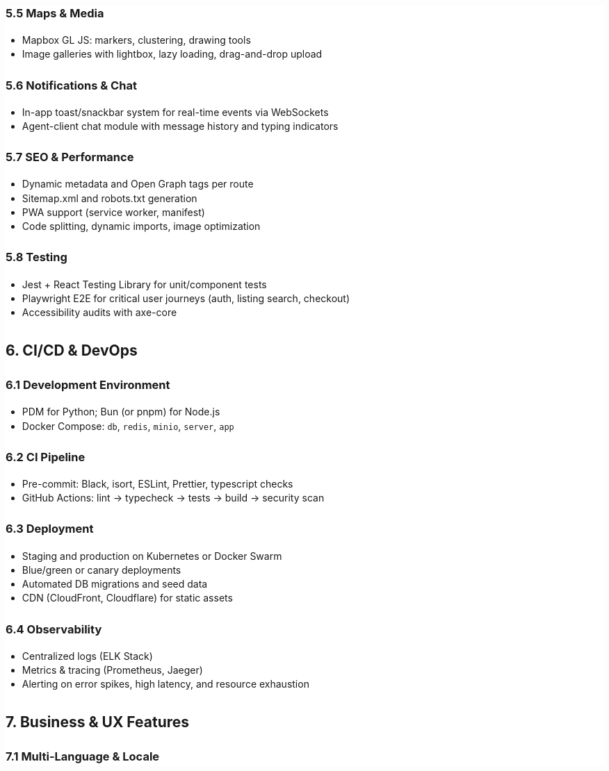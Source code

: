### 5.5 Maps & Media  

- Mapbox GL JS: markers, clustering, drawing tools  
- Image galleries with lightbox, lazy loading, drag-and-drop upload  

### 5.6 Notifications & Chat  

- In-app toast/snackbar system for real-time events via WebSockets  
- Agent-client chat module with message history and typing indicators  

### 5.7 SEO & Performance  

- Dynamic metadata and Open Graph tags per route  
- Sitemap.xml and robots.txt generation  
- PWA support (service worker, manifest)  
- Code splitting, dynamic imports, image optimization  

### 5.8 Testing  

- Jest + React Testing Library for unit/component tests  
- Playwright E2E for critical user journeys (auth, listing search, checkout)  
- Accessibility audits with axe-core

## 6. CI/CD & DevOps

### 6.1 Development Environment  

- PDM for Python; Bun (or pnpm) for Node.js  
- Docker Compose: `db`, `redis`, `minio`, `server`, `app`  

### 6.2 CI Pipeline  

- Pre-commit: Black, isort, ESLint, Prettier, typescript checks  
- GitHub Actions: lint → typecheck → tests → build → security scan  

### 6.3 Deployment  

- Staging and production on Kubernetes or Docker Swarm  
- Blue/green or canary deployments  
- Automated DB migrations and seed data  
- CDN (CloudFront, Cloudflare) for static assets  

### 6.4 Observability  

- Centralized logs (ELK Stack)  
- Metrics & tracing (Prometheus, Jaeger)  
- Alerting on error spikes, high latency, and resource exhaustion  

## 7. Business & UX Features

### 7.1 Multi-Language & Locale  

